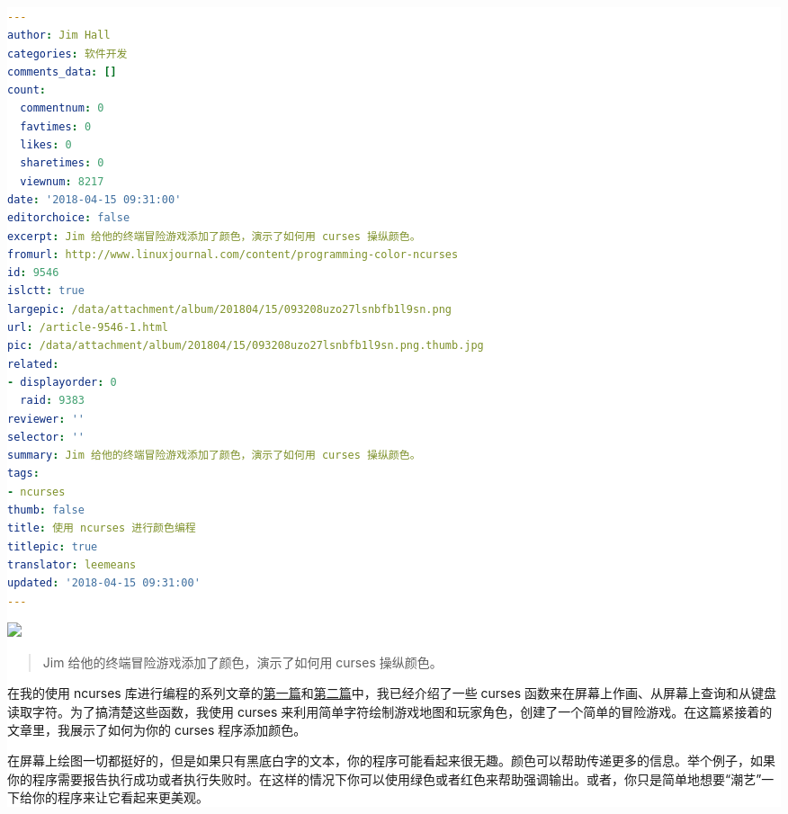 ```yaml
---
author: Jim Hall
categories: 软件开发
comments_data: []
count:
  commentnum: 0
  favtimes: 0
  likes: 0
  sharetimes: 0
  viewnum: 8217
date: '2018-04-15 09:31:00'
editorchoice: false
excerpt: Jim 给他的终端冒险游戏添加了颜色，演示了如何用 curses 操纵颜色。
fromurl: http://www.linuxjournal.com/content/programming-color-ncurses
id: 9546
islctt: true
largepic: /data/attachment/album/201804/15/093208uzo27lsnbfb1l9sn.png
url: /article-9546-1.html
pic: /data/attachment/album/201804/15/093208uzo27lsnbfb1l9sn.png.thumb.jpg
related:
- displayorder: 0
  raid: 9383
reviewer: ''
selector: ''
summary: Jim 给他的终端冒险游戏添加了颜色，演示了如何用 curses 操纵颜色。
tags:
- ncurses
thumb: false
title: 使用 ncurses 进行颜色编程
titlepic: true
translator: leemeans
updated: '2018-04-15 09:31:00'
---
```


![](/data/attachment/album/201804/15/093208uzo27lsnbfb1l9sn.png)



> 
> Jim 给他的终端冒险游戏添加了颜色，演示了如何用 curses 操纵颜色。
> 
> 
> 


在我的使用 ncurses 库进行编程的系列文章的[第一篇](/article-9348-1.html)和[第二篇](/article-9383-1.html)中，我已经介绍了一些 curses 函数来在屏幕上作画、从屏幕上查询和从键盘读取字符。为了搞清楚这些函数，我使用 curses 来利用简单字符绘制游戏地图和玩家角色，创建了一个简单的冒险游戏。在这篇紧接着的文章里，我展示了如何为你的 curses 程序添加颜色。


在屏幕上绘图一切都挺好的，但是如果只有黑底白字的文本，你的程序可能看起来很无趣。颜色可以帮助传递更多的信息。举个例子，如果你的程序需要报告执行成功或者执行失败时。在这样的情况下你可以使用绿色或者红色来帮助强调输出。或者，你只是简单地想要“潮艺”一下给你的程序来让它看起来更美观。
